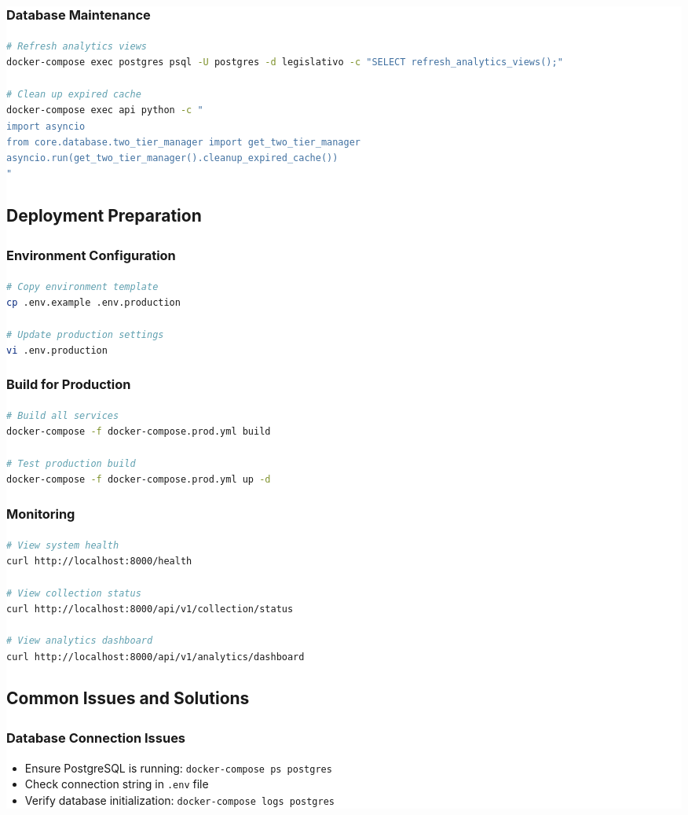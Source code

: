 ### Database Maintenance
```bash
# Refresh analytics views
docker-compose exec postgres psql -U postgres -d legislativo -c "SELECT refresh_analytics_views();"

# Clean up expired cache
docker-compose exec api python -c "
import asyncio
from core.database.two_tier_manager import get_two_tier_manager
asyncio.run(get_two_tier_manager().cleanup_expired_cache())
"
```

## Deployment Preparation

### Environment Configuration
```bash
# Copy environment template
cp .env.example .env.production

# Update production settings
vi .env.production
```

### Build for Production
```bash
# Build all services
docker-compose -f docker-compose.prod.yml build

# Test production build
docker-compose -f docker-compose.prod.yml up -d
```

### Monitoring
```bash
# View system health
curl http://localhost:8000/health

# View collection status
curl http://localhost:8000/api/v1/collection/status

# View analytics dashboard
curl http://localhost:8000/api/v1/analytics/dashboard
```

## Common Issues and Solutions

### Database Connection Issues
- Ensure PostgreSQL is running: `docker-compose ps postgres`
- Check connection string in `.env` file
- Verify database initialization: `docker-compose logs postgres`
